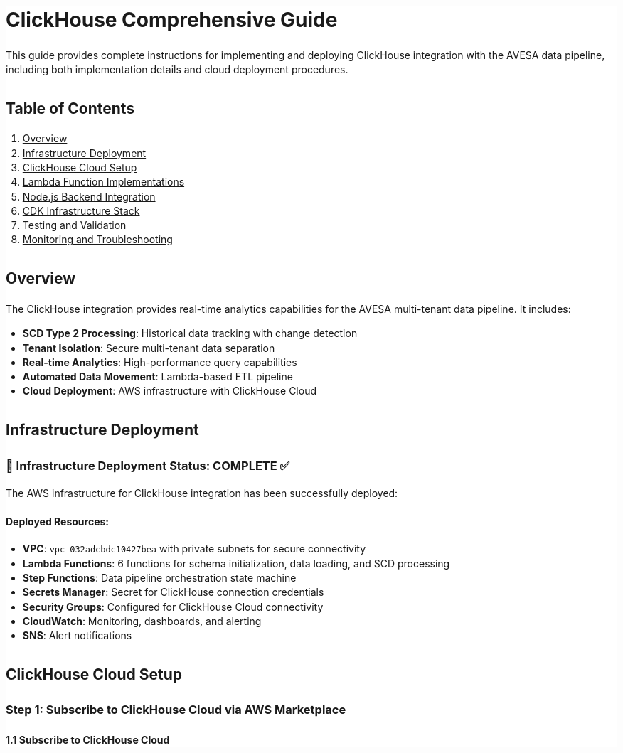 # ClickHouse Comprehensive Guide

This guide provides complete instructions for implementing and deploying ClickHouse integration with the AVESA data pipeline, including both implementation details and cloud deployment procedures.

## Table of Contents

1. [Overview](#overview)
2. [Infrastructure Deployment](#infrastructure-deployment)
3. [ClickHouse Cloud Setup](#clickhouse-cloud-setup)
4. [Lambda Function Implementations](#lambda-function-implementations)
5. [Node.js Backend Integration](#nodejs-backend-integration)
6. [CDK Infrastructure Stack](#cdk-infrastructure-stack)
7. [Testing and Validation](#testing-and-validation)
8. [Monitoring and Troubleshooting](#monitoring-and-troubleshooting)

## Overview

The ClickHouse integration provides real-time analytics capabilities for the AVESA multi-tenant data pipeline. It includes:

- **SCD Type 2 Processing**: Historical data tracking with change detection
- **Tenant Isolation**: Secure multi-tenant data separation
- **Real-time Analytics**: High-performance query capabilities
- **Automated Data Movement**: Lambda-based ETL pipeline
- **Cloud Deployment**: AWS infrastructure with ClickHouse Cloud

## Infrastructure Deployment

### 🎉 Infrastructure Deployment Status: COMPLETE ✅

The AWS infrastructure for ClickHouse integration has been successfully deployed:

#### Deployed Resources:
- **VPC**: `vpc-032adcbdc10427bea` with private subnets for secure connectivity
- **Lambda Functions**: 6 functions for schema initialization, data loading, and SCD processing
- **Step Functions**: Data pipeline orchestration state machine
- **Secrets Manager**: Secret for ClickHouse connection credentials
- **Security Groups**: Configured for ClickHouse Cloud connectivity
- **CloudWatch**: Monitoring, dashboards, and alerting
- **SNS**: Alert notifications

## ClickHouse Cloud Setup

### Step 1: Subscribe to ClickHouse Cloud via AWS Marketplace

#### 1.1 Subscribe to ClickHouse Cloud
